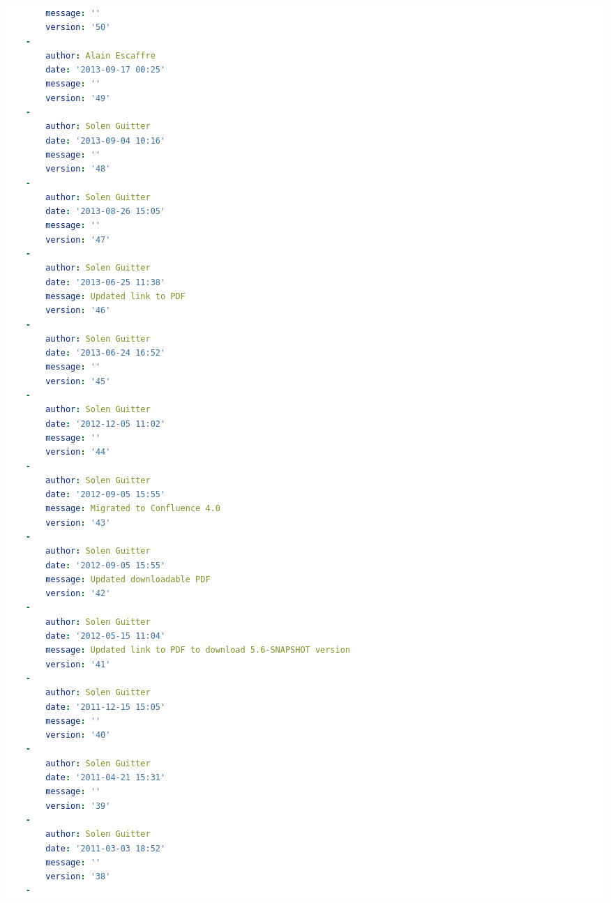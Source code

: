```yaml
        message: ''
        version: '50'
    - 
        author: Alain Escaffre
        date: '2013-09-17 00:25'
        message: ''
        version: '49'
    - 
        author: Solen Guitter
        date: '2013-09-04 10:16'
        message: ''
        version: '48'
    - 
        author: Solen Guitter
        date: '2013-08-26 15:05'
        message: ''
        version: '47'
    - 
        author: Solen Guitter
        date: '2013-06-25 11:38'
        message: Updated link to PDF
        version: '46'
    - 
        author: Solen Guitter
        date: '2013-06-24 16:52'
        message: ''
        version: '45'
    - 
        author: Solen Guitter
        date: '2012-12-05 11:02'
        message: ''
        version: '44'
    - 
        author: Solen Guitter
        date: '2012-09-05 15:55'
        message: Migrated to Confluence 4.0
        version: '43'
    - 
        author: Solen Guitter
        date: '2012-09-05 15:55'
        message: Updated downloadable PDF
        version: '42'
    - 
        author: Solen Guitter
        date: '2012-05-15 11:04'
        message: Updated link to PDF to download 5.6-SNAPSHOT version
        version: '41'
    - 
        author: Solen Guitter
        date: '2011-12-15 15:05'
        message: ''
        version: '40'
    - 
        author: Solen Guitter
        date: '2011-04-21 15:31'
        message: ''
        version: '39'
    - 
        author: Solen Guitter
        date: '2011-03-03 18:52'
        message: ''
        version: '38'
    - 
```
